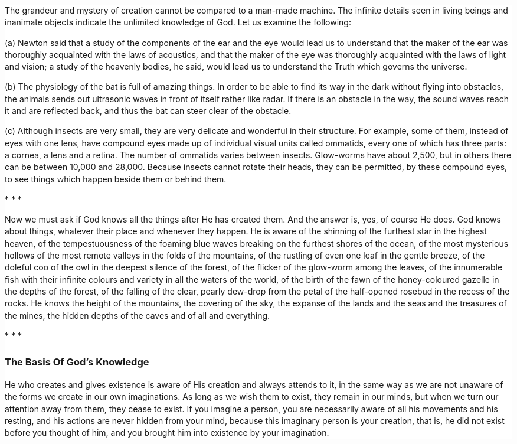 The grandeur and mystery of creation cannot be compared to a man-made
machine. The infinite details seen in living beings and inanimate
objects indicate the unlimited knowledge of God. Let us examine the
following:

(a) Newton said that a study of the components of the ear and the eye
would lead us to understand that the maker of the ear was thoroughly
acquainted with the laws of acoustics, and that the maker of the eye was
thoroughly acquainted with the laws of light and vision; a study of the
heavenly bodies, he said, would lead us to understand the Truth which
governs the universe.

(b) The physiology of the bat is full of amazing things. In order to be
able to find its way in the dark without flying into obstacles, the
animals sends out ultrasonic waves in front of itself rather like radar.
If there is an obstacle in the way, the sound waves reach it and are
reflected back, and thus the bat can steer clear of the obstacle.

(c) Although insects are very small, they are very delicate and
wonderful in their structure. For example, some of them, instead of eyes
with one lens, have compound eyes made up of individual visual units
called ommatids, every one of which has three parts: a cornea, a lens
and a retina. The number of ommatids varies between insects. Glow-worms
have about 2,500, but in others there can be between 10,000 and 28,000.
Because insects cannot rotate their heads, they can be permitted, by
these compound eyes, to see things which happen beside them or behind
them.

\* \* \*

Now we must ask if God knows all the things after He has created them.
And the answer is, yes, of course He does. God knows about things,
whatever their place and whenever they happen. He is aware of the
shinning of the furthest star in the highest heaven, of the
tempestuousness of the foaming blue waves breaking on the furthest
shores of the ocean, of the most mysterious hollows of the most remote
valleys in the folds of the mountains, of the rustling of even one leaf
in the gentle breeze, of the doleful coo of the owl in the deepest
silence of the forest, of the flicker of the glow-worm among the leaves,
of the innumerable fish with their infinite colours and variety in all
the waters of the world, of the birth of the fawn of the honey-coloured
gazelle in the depths of the forest, of the falling of the clear, pearly
dew-drop from the petal of the half-opened rosebud in the recess of the
rocks. He knows the height of the mountains, the covering of the sky,
the expanse of the lands and the seas and the treasures of the mines,
the hidden depths of the caves and of all and everything.

\* \* \*

### The Basis Of God’s Knowledge

He who creates and gives existence is aware of His creation and always
attends to it, in the same way as we are not unaware of the forms we
create in our own imaginations. As long as we wish them to exist, they
remain in our minds, but when we turn our attention away from them, they
cease to exist. If you imagine a person, you are necessarily aware of
all his movements and his resting, and his actions are never hidden from
your mind, because this imaginary person is your creation, that is, he
did not exist before you thought of him, and you brought him into
existence by your imagination.
